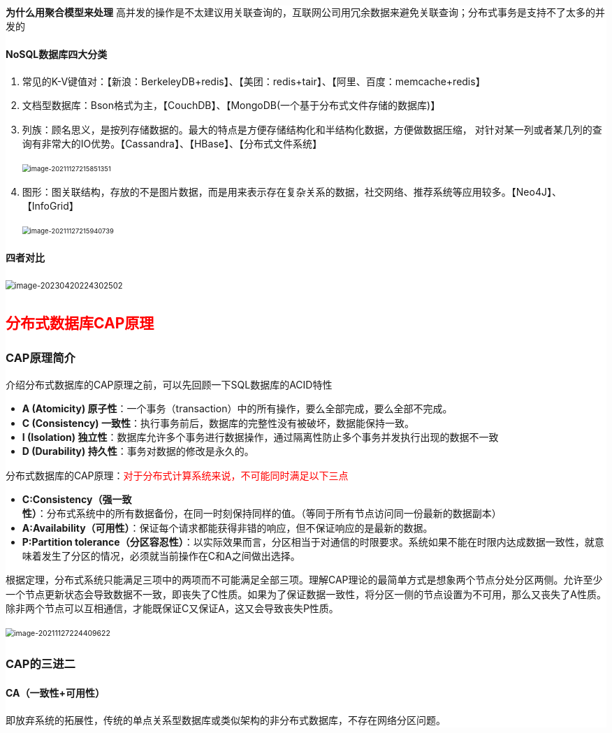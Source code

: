 **为什么用聚合模型来处理**
高并发的操作是不太建议用关联查询的，互联网公司用冗余数据来避免关联查询；分布式事务是支持不了太多的并发的

#### NoSQL数据库四大分类

1. 常见的K-V键值对：【新浪：BerkeleyDB+redis】、【美团：redis+tair】、【阿里、百度：memcache+redis】

2. 文档型数据库：Bson格式为主，【CouchDB】、【MongoDB(一个基于分布式文件存储的数据库)】

3. 列族：顾名思义，是按列存储数据的。最大的特点是方便存储结构化和半结构化数据，方便做数据压缩，
   对针对某一列或者某几列的查询有非常大的IO优势。【Cassandra】、【HBase】、【分布式文件系统】

   <img src="https://leslie1-1309334886.cos.ap-shanghai.myqcloud.com/obsidian/image-20211127215851351.png" alt="image-20211127215851351" style="zoom:67%;" />

4. 图形：图关联结构，存放的不是图片数据，而是用来表示存在复杂关系的数据，社交网络、推荐系统等应用较多。【Neo4J】、【InfoGrid】

   <img src="https://leslie1-1309334886.cos.ap-shanghai.myqcloud.com/obsidian/image-20211127215940739.png" alt="image-20211127215940739" style="zoom:67%;" />

   

   

#### 四者对比

<img src="https://leslie1-1309334886.cos.ap-shanghai.myqcloud.com/obsidian/image-20230420224302502.png" alt="image-20230420224302502" style="zoom:80%;" />



## <font color="red">分布式数据库CAP原理</font>

### CAP原理简介

 介绍分布式数据库的CAP原理之前，可以先回顾一下SQL数据库的ACID特性

- **A (Atomicity) 原子性**：一个事务（transaction）中的所有操作，要么全部完成，要么全部不完成。
- **C (Consistency) 一致性**：执行事务前后，数据库的完整性没有被破坏，数据能保持一致。
- **I (Isolation) 独立性**：数据库允许多个事务进行数据操作，通过隔离性防止多个事务并发执行出现的数据不一致
- **D (Durability) 持久性**：事务对数据的修改是永久的。



分布式数据库的CAP原理：<font color="red">对于分布式计算系统来说，不可能同时满足以下三点</font>

- **C:Consistency（强一致性）**：分布式系统中的所有数据备份，在同一时刻保持同样的值。（等同于所有节点访问同一份最新的数据副本）
- **A:Availability（可用性）**：保证每个请求都能获得非错的响应，但不保证响应的是最新的数据。
- **P:Partition tolerance（分区容忍性）**：以实际效果而言，分区相当于对通信的时限要求。系统如果不能在时限内达成数据一致性，就意味着发生了分区的情况，必须就当前操作在C和A之间做出选择。

根据定理，分布式系统只能满足三项中的两项而不可能满足全部三项。理解CAP理论的最简单方式是想象两个节点分处分区两侧。允许至少一个节点更新状态会导致数据不一致，即丧失了C性质。如果为了保证数据一致性，将分区一侧的节点设置为不可用，那么又丧失了A性质。除非两个节点可以互相通信，才能既保证C又保证A，这又会导致丧失P性质。

<img src="https://leslie1-1309334886.cos.ap-shanghai.myqcloud.com/obsidian/image-20211127224409622.png" alt="image-20211127224409622" style="zoom: 75%;" />

### CAP的三进二

#### CA（一致性+可用性）

即放弃系统的拓展性，传统的单点关系型数据库或类似架构的非分布式数据库，不存在网络分区问题。
